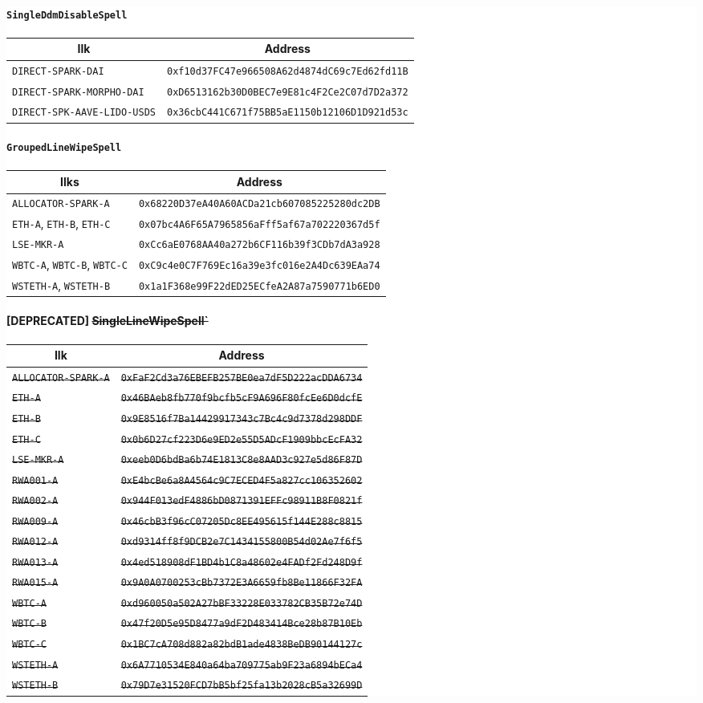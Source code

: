 
#### `SingleDdmDisableSpell`

| Ilk                         | Address                                      |
| --------------------------- | -------------------------------------------- |
| `DIRECT-SPARK-DAI`          | `0xf10d37FC47e966508A62d4874dC69c7Ed62fd11B` |
| `DIRECT-SPARK-MORPHO-DAI`   | `0xD6513162b30D0BEC7e9E81c4F2Ce2C07d7D2a372` |
| `DIRECT-SPK-AAVE-LIDO-USDS` | `0x36cbC441C671f75BB5aE1150b12106D1D921d53c` |

#### `GroupedLineWipeSpell`

| Ilks                         | Address                                      |
| ---------------------------- | -------------------------------------------- |
| `ALLOCATOR-SPARK-A`          | `0x68220D37eA40A60ACDa21cb607085225280dc2DB` |
| `ETH-A`, `ETH-B`, `ETH-C`    | `0x07bc4A6F65A7965856aFff5af67a702220367d5f` |
| `LSE-MKR-A`                  | `0xCc6aE0768AA40a272b6CF116b39f3CDb7dA3a928` |
| `WBTC-A`, `WBTC-B`, `WBTC-C` | `0xC9c4e0C7F769Ec16a39e3fc016e2A4Dc639EAa74` |
| `WSTETH-A`, `WSTETH-B`       | `0x1a1F368e99F22dED25ECfeA2A87a7590771b6ED0` |

#### [DEPRECATED] ~~SingleLineWipeSpell`~~

| Ilk                     | Address                                          |
| ----------------------- | ------------------------------------------------ |
| ~~`ALLOCATOR-SPARK-A`~~ | ~~`0xFaF2Cd3a76EBEFB257BE0ea7dF5D222acDDA6734`~~ |
| ~~`ETH-A`~~             | ~~`0x46BAeb8fb770f9bcfb5cF9A696F80fcEe6D0dcfE`~~ |
| ~~`ETH-B`~~             | ~~`0x9E8516f7Ba14429917343c7Bc4c9d7378d298DDF`~~ |
| ~~`ETH-C`~~             | ~~`0x0b6D27cf223D6e9ED2e55D5ADcF1909bbcEcFA32`~~ |
| ~~`LSE-MKR-A`~~         | ~~`0xeeb0D6bdBa6b74E1813C8e8AAD3c927e5d86F87D`~~ |
| ~~`RWA001-A`~~          | ~~`0xE4bcBe6a8A4564c9C7ECED4F5a827cc106352602`~~ |
| ~~`RWA002-A`~~          | ~~`0x944F013edF4886bD0871391EFFc98911B8F0821f`~~ |
| ~~`RWA009-A`~~          | ~~`0x46cbB3f96cC07205Dc8EE495615f144E288c8815`~~ |
| ~~`RWA012-A`~~          | ~~`0xd9314ff8f9DCB2e7C1434155800B54d02Ae7f6f5`~~ |
| ~~`RWA013-A`~~          | ~~`0x4ed518908dF1BD4b1C8a48602e4FADf2Fd248D9f`~~ |
| ~~`RWA015-A`~~          | ~~`0x9A0A0700253cBb7372E3A6659fb8Be11866F32FA`~~ |
| ~~`WBTC-A`~~            | ~~`0xd960050a502A27bBF33228E033782CB35B72e74D`~~ |
| ~~`WBTC-B`~~            | ~~`0x47f20D5e95D8477a9dF2D483414Bce28b87B10Eb`~~ |
| ~~`WBTC-C`~~            | ~~`0x1BC7cA708d882a82bdB1ade4838BeDB90144127c`~~ |
| ~~`WSTETH-A`~~          | ~~`0x6A7710534E840a64ba709775ab9F23a6894bECa4`~~ |
| ~~`WSTETH-B`~~          | ~~`0x79D7e31520FCD7bB5bf25fa13b2028cB5a32699D`~~ |


[auth]: https://github.com/makerdao/pe-checklists/blob/master/core/standards.md#permissions
[spell-checklists]: https://github.com/makerdao/pe-checklists/tree/master/spell
[spell-schedule]: https://github.com/makerdao/pe-checklists/blob/master/spell/spell-crafter-mainnet-workflow.md#spell-coordination-schedule
[example-emergency-spell]: https://github.com/makerdao/spells-mainnet/blob/8b0e1c354a0add49f595eea01ca3a822e782ab0d/archive/2022-06-15-DssSpell/DssSpell.sol
[dss-exec]: https://github.com/makerdao/dss-exec-lib/blob/69b658f35d8618272cd139dfc18c5713caf6b96b/src/DssExec.sol
[dss-exec-lib]: https://github.com/makerdao/dss-exec-lib/blob/69b658f35d8618272cd139dfc18c5713caf6b96b/src/DssExecLib.sol
[dss-action]: https://github.com/makerdao/dss-exec-lib/blob/69b658f35d8618272cd139dfc18c5713caf6b96b/src/DssAction.sol
[example-mom]: https://etherscan.io/address/0x9c257e5Aaf73d964aEBc2140CA38078988fB0C10
[spell-tag]: https://github.com/makerdao/dss-exec-lib/blob/69b658f35d8618272cd139dfc18c5713caf6b96b/src/DssExec.sol#L75
[spell-done]: https://github.com/makerdao/dss-exec-lib/blob/69b658f35d8618272cd139dfc18c5713caf6b96b/src/DssExec.sol#L43
